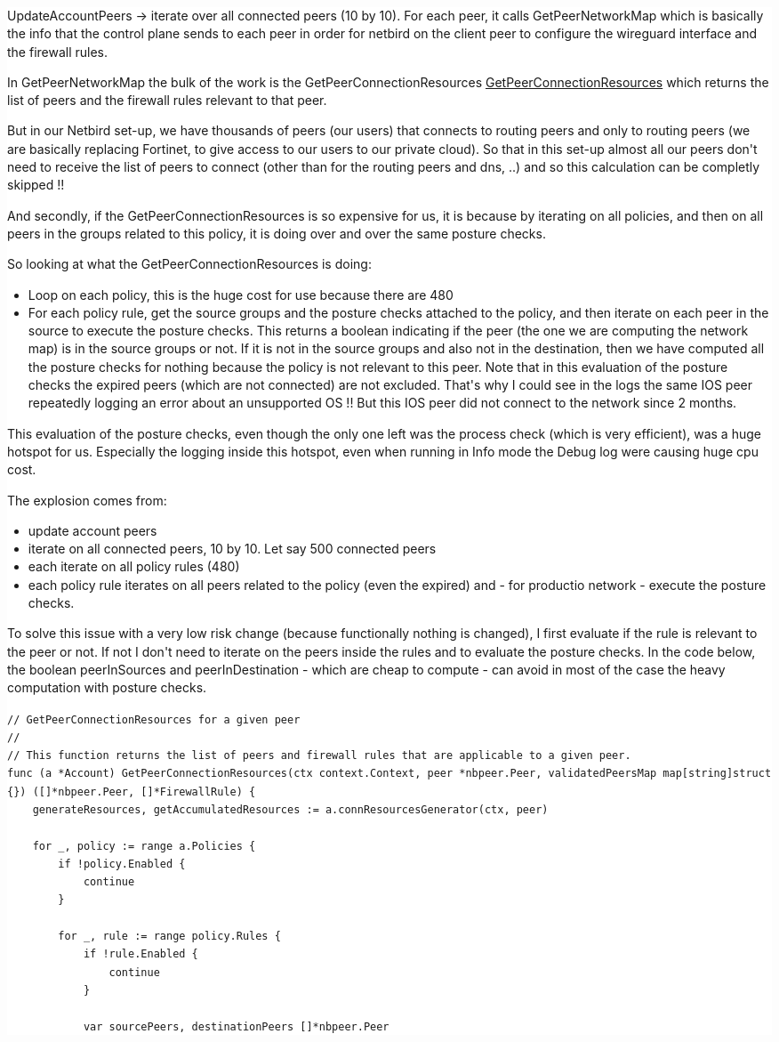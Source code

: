 UpdateAccountPeers -> iterate over all connected peers (10 by 10). For each peer, it calls GetPeerNetworkMap which is basically the info that the control plane sends to each peer in order for netbird on the client peer to configure the wireguard interface and the firewall rules.

In GetPeerNetworkMap the bulk of the work is the GetPeerConnectionResources [GetPeerConnectionResources](
https://github.com/netbirdio/netbird/blob/96f71ff1e15b50eff87a7052432537dad2718b20/management/server/types/account.go#L274) which returns the list of peers and the firewall rules relevant to that peer.

But in our Netbird set-up, we have thousands of peers (our users) that connects to routing peers and only to routing peers (we are basically replacing Fortinet, to give access to our users to our private cloud). So that in this set-up almost all our peers don't need to receive the list of peers to connect (other than for the routing peers and dns, ..) and so this calculation can be completly skipped !!

And secondly, if the GetPeerConnectionResources is so expensive for us, it is because by iterating on all policies, and then on all peers in the groups related to this policy, it is doing over and over the same posture checks.

So looking at what the GetPeerConnectionResources is doing:

- Loop on each policy, this is the huge cost for use because there are 480
- For each policy rule, get the source groups and the posture checks attached to the policy, and then iterate on each peer in the source to execute the posture checks. This returns a boolean indicating if the peer (the one we are computing the network map) is in the source groups or not. If it is not in the source groups and also not in the destination, then we have computed all the posture checks for nothing because the policy is not relevant to this peer. Note that in this evaluation of the posture checks the expired peers (which are not connected) are not excluded. That's why I could see in the logs the same IOS peer repeatedly logging an error about an unsupported OS !! But this IOS peer did not connect to the network since 2 months.

This evaluation of the posture checks, even though the only one left was the process check (which is very efficient), was a huge hotspot for us. Especially the logging inside this hotspot, even when running in Info mode the Debug log were causing huge cpu cost.

The explosion comes from:
- update account peers
- iterate on all connected peers, 10 by 10. Let say 500 connected peers
- each iterate on all policy rules (480)
- each policy rule iterates on all peers related to the policy (even the expired) and - for productio network - execute the posture checks.

To solve this issue with a very low risk change (because functionally nothing is changed), I first evaluate if the rule is relevant to the peer or not. If not I don't need to iterate on the peers inside the rules and to evaluate the posture checks. In the code below, the boolean peerInSources and peerInDestination - which are cheap to compute - can avoid in most of the case the heavy computation with posture checks.

```
// GetPeerConnectionResources for a given peer
//
// This function returns the list of peers and firewall rules that are applicable to a given peer.
func (a *Account) GetPeerConnectionResources(ctx context.Context, peer *nbpeer.Peer, validatedPeersMap map[string]struct{}) ([]*nbpeer.Peer, []*FirewallRule) {
	generateResources, getAccumulatedResources := a.connResourcesGenerator(ctx, peer)

	for _, policy := range a.Policies {
		if !policy.Enabled {
			continue
		}

		for _, rule := range policy.Rules {
			if !rule.Enabled {
				continue
			}

			var sourcePeers, destinationPeers []*nbpeer.Peer
```